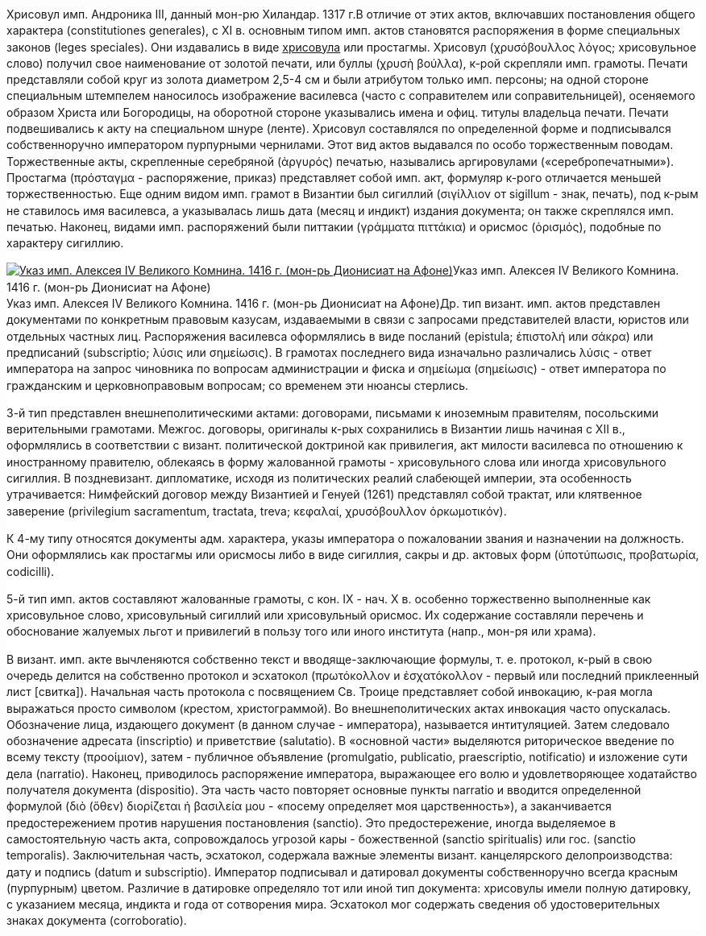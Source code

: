 Хрисовул имп. Андроника III, данный мон-рю Хиландар. 1317 г.В отличие от этих актов, включавших постановления общего характера (constitutiones generales), с XI в. основным типом имп. актов становятся распоряжения в форме специальных законов (leges speciales). Они издавались в виде [хрисовула](https://pravenc.ru/text/хрисовула.html) или простагмы. Хрисовул (χρυσόβουλλος λόγος; хрисовульное слово) получил свое наименование от золотой печати, или буллы (χρυσὴ βούλλα), к-рой скрепляли имп. грамоты. Печати представляли собой круг из золота диаметром 2,5-4 см и были атрибутом только имп. персоны; на одной стороне специальным штемпелем наносилось изображение василевса (часто с соправителем или соправительницей), осеняемого образом Христа или Богородицы, на оборотной стороне указывались имена и офиц. титулы владельца печати. Печати подвешивались к акту на специальном шнуре (ленте). Хрисовул составлялся по определенной форме и подписывался собственноручно императором пурпурными чернилами. Этот вид актов выдавался по особо торжественным поводам. Торжественные акты, скрепленные серебряной (ἀργυρός) печатью, назывались аргировулами («серебропечатными»). Простагма (πρόσταγμα - распоряжение, приказ) представляет собой имп. акт, формуляр к-рого отличается меньшей торжественностью. Еще одним видом имп. грамот в Византии был сигиллий (σιγίλλιον от sigillum - знак, печать), под к-рым не ставилось имя василевса, а указывалась лишь дата (месяц и индикт) издания документа; он также скреплялся имп. печатью. Наконец, видами имп. распоряжений были питтакии (γράμματα πιττάκια) и орисмос (ὁρισμός), подобные по характеру сигиллию.

[![Указ имп. Алексея IV Великого Комнина. 1416 г. (мон-рь Дионисиат на Афоне)](https://pravenc.ru/data/169/464/1234/i200.jpg "Кликните для увеличения картинки")](https://pravenc.ru/data/169/464/1234/i400.jpg)Указ имп. Алексея IV Великого Комнина. 1416 г. (мон-рь Дионисиат на Афоне)  
Указ имп. Алексея IV Великого Комнина. 1416 г. (мон-рь Дионисиат на Афоне)Др. тип визант. имп. актов представлен документами по конкретным правовым казусам, издаваемыми в связи с запросами представителей власти, юристов или отдельных частных лиц. Распоряжения василевса оформлялись в виде посланий (epistula; ἐπιστολή или σάκρα) или предписаний (subscriptio; λύσις или σημείωσις). В грамотах последнего вида изначально различались λύσις - ответ императора на запрос чиновника по вопросам администрации и фиска и σημείωμα (σημείωσις) - ответ императора по гражданским и церковноправовым вопросам; со временем эти нюансы стерлись.

3-й тип представлен внешнеполитическими актами: договорами, письмами к иноземным правителям, посольскими верительными грамотами. Межгос. договоры, оригиналы к-рых сохранились в Византии лишь начиная с XII в., оформлялись в соответствии с визант. политической доктриной как привилегия, акт милости василевса по отношению к иностранному правителю, облекаясь в форму жалованной грамоты - хрисовульного слова или иногда хрисовульного сигиллия. В поздневизант. дипломатике, исходя из политических реалий слабеющей империи, эта особенность утрачивается: Нимфейский договор между Византией и Генуей (1261) представлял собой трактат, или клятвенное заверение (privilegium sacramentum, tractata, treva; κεφαλαί, χρυσόβουλλον ὁρκωμοτικόν).

К 4-му типу относятся документы адм. характера, указы императора о пожаловании звания и назначении на должность. Они оформлялись как простагмы или орисмосы либо в виде сигиллия, сакры и др. актовых форм (ὑποτύπωσις, προβατωρία, codicilli).

5-й тип имп. актов составляют жалованные грамоты, с кон. IX - нач. X в. особенно торжественно выполненные как хрисовульное слово, хрисовульный сигиллий или хрисовульный орисмос. Их содержание составляли перечень и обоснование жалуемых льгот и привилегий в пользу того или иного института (напр., мон-ря или храма).

В визант. имп. акте вычленяются собственно текст и вводяще-заключающие формулы, т. е. протокол, к-рый в свою очередь делится на собственно протокол и эсхатокол (πρωτόκολλον и ἐσχατόκολλον - первый или последний приклеенный лист [свитка]). Начальная часть протокола с посвящением Св. Троице представляет собой инвокацию, к-рая могла выражаться просто символом (крестом, христограммой). Во внешнеполитических актах инвокация часто опускалась. Обозначение лица, издающего документ (в данном случае - императора), называется интитуляцией. Затем следовало обозначение адресата (inscriptio) и приветствие (salutatio). В «основной части» выделяются риторическое введение по всему тексту (προοίμιον), затем - публичное объявление (promulgatio, publicatio, praescriptio, notificatio) и изложение сути дела (narratio). Наконец, приводилось распоряжение императора, выражающее его волю и удовлетворяющее ходатайство получателя документа (dispositio). Эта часть часто повторяет основные пункты narratio и вводится определенной формулой (διὸ (ὅθεν) διορίζεται ἡ βασιλεία μου - «посему определяет моя царственность»), а заканчивается предостережением против нарушения постановления (sanctio). Это предостережение, иногда выделяемое в самостоятельную часть акта, сопровождалось угрозой кары - божественной (sanctio spiritualis) или гос. (sanctio temporalis). Заключительная часть, эсхатокол, содержала важные элементы визант. канцелярского делопроизводства: дату и подпись (datum и subscriptio). Император подписывал и датировал документы собственноручно всегда красным (пурпурным) цветом. Различие в датировке определяло тот или иной тип документа: хрисовулы имели полную датировку, с указанием месяца, индикта и года от сотворения мира. Эсхатокол мог содержать сведения об удостоверительных знаках документа (corroboratio).